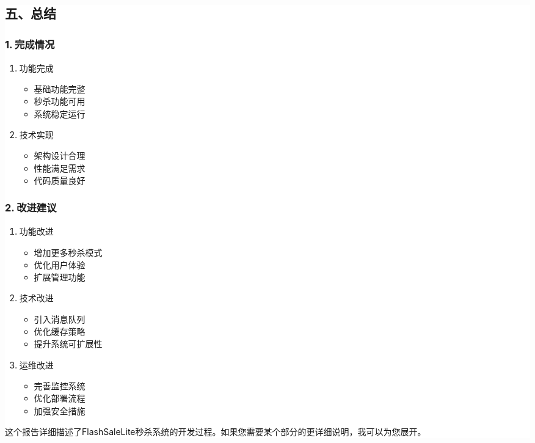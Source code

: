 ## 五、总结

### 1. 完成情况
1. 功能完成
   - 基础功能完整
   - 秒杀功能可用
   - 系统稳定运行

2. 技术实现
   - 架构设计合理
   - 性能满足需求
   - 代码质量良好

### 2. 改进建议
1. 功能改进
   - 增加更多秒杀模式
   - 优化用户体验
   - 扩展管理功能

2. 技术改进
   - 引入消息队列
   - 优化缓存策略
   - 提升系统可扩展性

3. 运维改进
   - 完善监控系统
   - 优化部署流程
   - 加强安全措施

这个报告详细描述了FlashSaleLite秒杀系统的开发过程。如果您需要某个部分的更详细说明，我可以为您展开。

